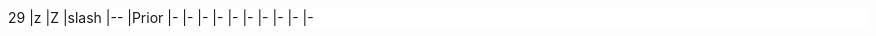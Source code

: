 29   |z               |Z           |slash           |--          |Prior           |-           |-             |-           |-           |-             |-             |-           |-          |-           |-